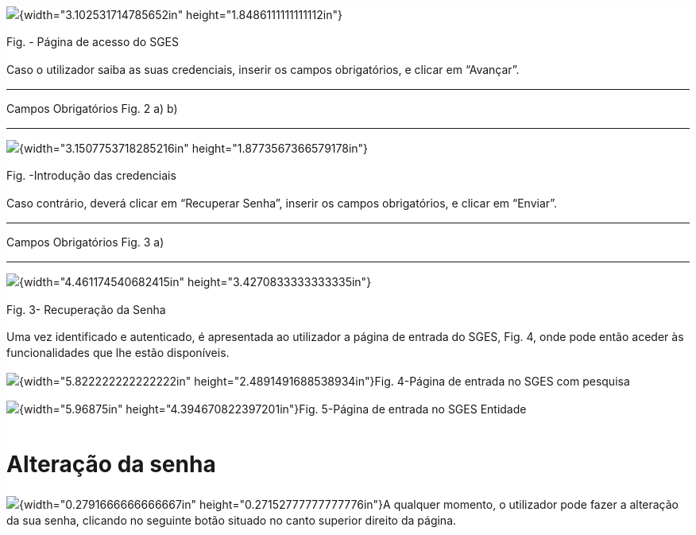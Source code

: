 ![](media/image9.PNG){width="3.102531714785652in"
height="1.8486111111111112in"}

<span id="_Toc442110855" class="anchor"></span>Fig. - Página de acesso
do SGES

Caso o utilizador saiba as suas credenciais, inserir os campos
obrigatórios, e clicar em “Avançar”.

  ---------------------------- ------------
  Campos Obrigatórios Fig. 2
  a)
  b)
  ---------------------------- ------------

![](media/image10.PNG){width="3.1507753718285216in"
height="1.8773567366579178in"}

<span id="_Toc442110856" class="anchor"></span>Fig. -Introdução das
credenciais

Caso contrário, deverá clicar em “Recuperar Senha”, inserir os campos
obrigatórios, e clicar em “Enviar”.

  ---------------------------- ---------------------------------------
  Campos Obrigatórios Fig. 3
  a)
  ---------------------------- ---------------------------------------

![](media/image11.PNG){width="4.461174540682415in"
height="3.4270833333333335in"}<span id="_Toc442110857"
class="anchor"></span>

Fig. 3- Recuperação da Senha

Uma vez identificado e autenticado, é apresentada ao utilizador a página
de entrada do SGES, Fig. 4, onde pode então aceder às funcionalidades
que lhe estão disponíveis.

![](media/image12.PNG){width="5.822222222222222in"
height="2.4891491688538934in"}<span id="_Toc442110858"
class="anchor"></span>Fig. 4-Página de entrada no SGES com pesquisa

![](media/image13.png){width="5.96875in"
height="4.394670822397201in"}Fig. 5-Página de entrada no SGES Entidade

**Alteração da senha**
======================

![](media/image14.png){width="0.2791666666666667in"
height="0.27152777777777776in"}A qualquer momento, o utilizador pode
fazer a alteração da sua senha, clicando no seguinte botão situado no
canto superior direito da página.
